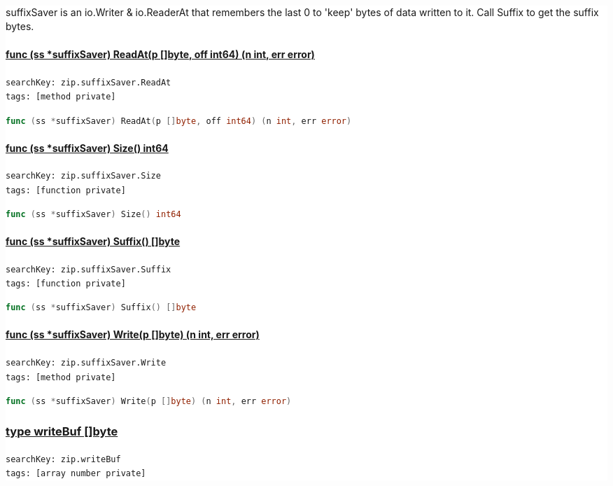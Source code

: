 suffixSaver is an io.Writer & io.ReaderAt that remembers the last 0 to 'keep' bytes of data written to it. Call Suffix to get the suffix bytes. 

#### <a id="suffixSaver.ReadAt" href="#suffixSaver.ReadAt">func (ss *suffixSaver) ReadAt(p []byte, off int64) (n int, err error)</a>

```
searchKey: zip.suffixSaver.ReadAt
tags: [method private]
```

```Go
func (ss *suffixSaver) ReadAt(p []byte, off int64) (n int, err error)
```

#### <a id="suffixSaver.Size" href="#suffixSaver.Size">func (ss *suffixSaver) Size() int64</a>

```
searchKey: zip.suffixSaver.Size
tags: [function private]
```

```Go
func (ss *suffixSaver) Size() int64
```

#### <a id="suffixSaver.Suffix" href="#suffixSaver.Suffix">func (ss *suffixSaver) Suffix() []byte</a>

```
searchKey: zip.suffixSaver.Suffix
tags: [function private]
```

```Go
func (ss *suffixSaver) Suffix() []byte
```

#### <a id="suffixSaver.Write" href="#suffixSaver.Write">func (ss *suffixSaver) Write(p []byte) (n int, err error)</a>

```
searchKey: zip.suffixSaver.Write
tags: [method private]
```

```Go
func (ss *suffixSaver) Write(p []byte) (n int, err error)
```

### <a id="writeBuf" href="#writeBuf">type writeBuf []byte</a>

```
searchKey: zip.writeBuf
tags: [array number private]
```
